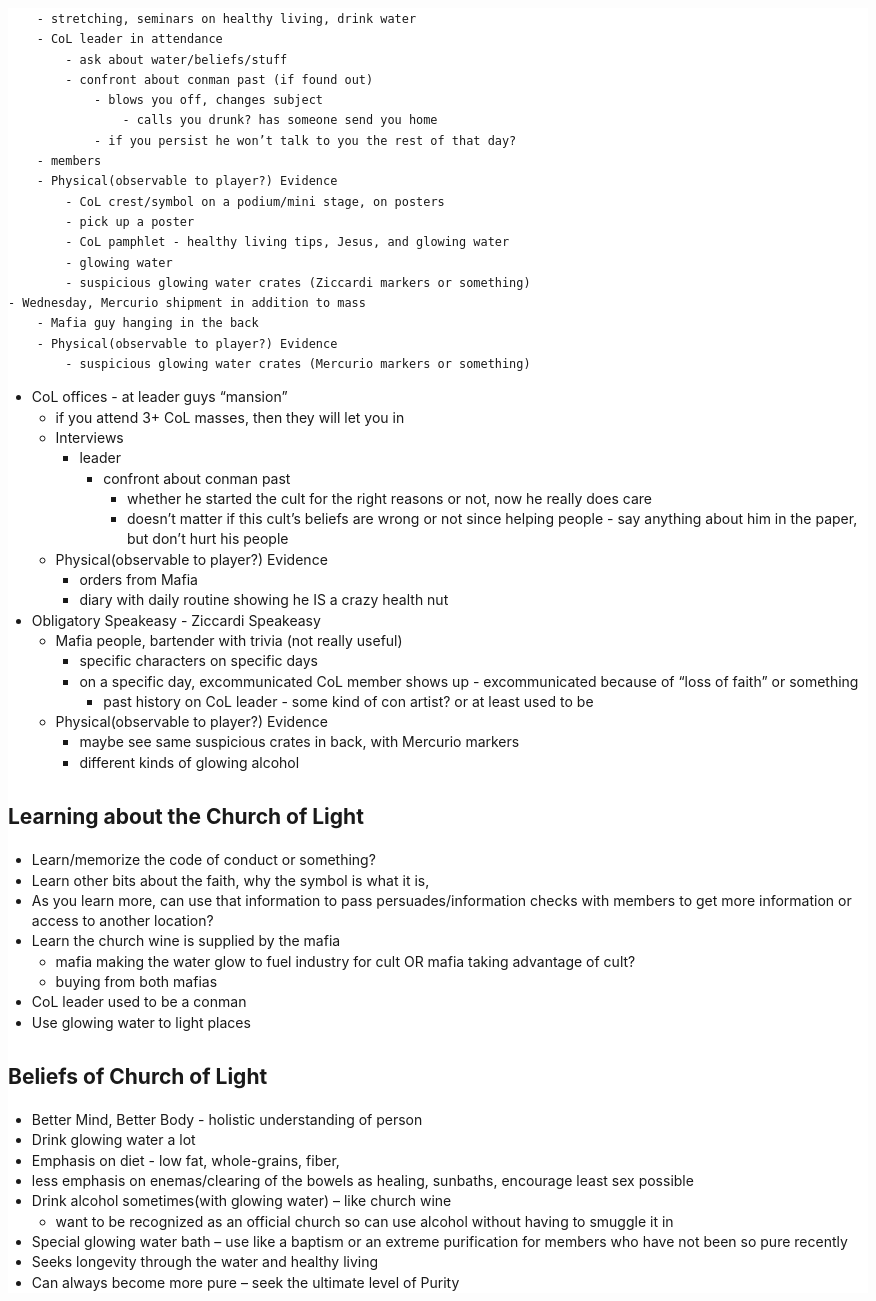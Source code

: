         - stretching, seminars on healthy living, drink water
        - CoL leader in attendance
            - ask about water/beliefs/stuff
            - confront about conman past (if found out)
                - blows you off, changes subject 
                    - calls you drunk? has someone send you home
                - if you persist he won’t talk to you the rest of that day?
        - members
        - Physical(observable to player?) Evidence
            - CoL crest/symbol on a podium/mini stage, on posters 
            - pick up a poster
            - CoL pamphlet - healthy living tips, Jesus, and glowing water
            - glowing water
            - suspicious glowing water crates (Ziccardi markers or something)
    - Wednesday, Mercurio shipment in addition to mass
        - Mafia guy hanging in the back
        - Physical(observable to player?) Evidence
            - suspicious glowing water crates (Mercurio markers or something)
- CoL offices - at leader guys “mansion”
    - if you attend 3+ CoL masses, then they will let you in 
    - Interviews
        - leader
            - confront about conman past 
                - whether he started the cult for the right reasons or not, now he really does care
                - doesn’t matter if this cult’s beliefs are wrong or not since helping people - say anything about him in the paper, but don’t hurt his people
    - Physical(observable to player?) Evidence
        - orders from Mafia
        - diary with daily routine showing he IS a crazy health nut
- Obligatory Speakeasy - Ziccardi Speakeasy 
    - Mafia people, bartender with trivia (not really useful)
        - specific characters on specific days
        - on a specific day, excommunicated CoL member shows up - excommunicated because of “loss of faith” or something
            - past history on CoL leader - some kind of con artist? or at least used to be
    - Physical(observable to player?) Evidence
        - maybe see same suspicious crates in back, with Mercurio markers 
        - different kinds of glowing alcohol

## Learning about the Church of Light
- Learn/memorize the code of conduct or something? 
- Learn other bits about the faith, why the symbol is what it is, 
- As you learn more, can use that information to pass persuades/information checks with members to get more information or access to another location?
- Learn the church wine is supplied by the mafia
    - mafia making the water glow to fuel industry for cult OR mafia taking advantage of cult?
    - buying from both mafias
- CoL leader used to be a conman
- Use glowing water to light places

## Beliefs of Church of Light
- Better Mind, Better Body - holistic understanding of person
- Drink glowing water a lot
- Emphasis on diet - low fat, whole-grains, fiber, 
- less emphasis on enemas/clearing of the bowels as healing, sunbaths, encourage least sex possible
- Drink alcohol sometimes(with glowing water) – like church wine
	- want to be recognized as an official church so can use alcohol without having to smuggle it in
- Special glowing water bath – use like a baptism or an extreme purification for members who have not been so pure recently
- Seeks longevity through the water and healthy living
- Can always become more pure – seek the ultimate level of Purity